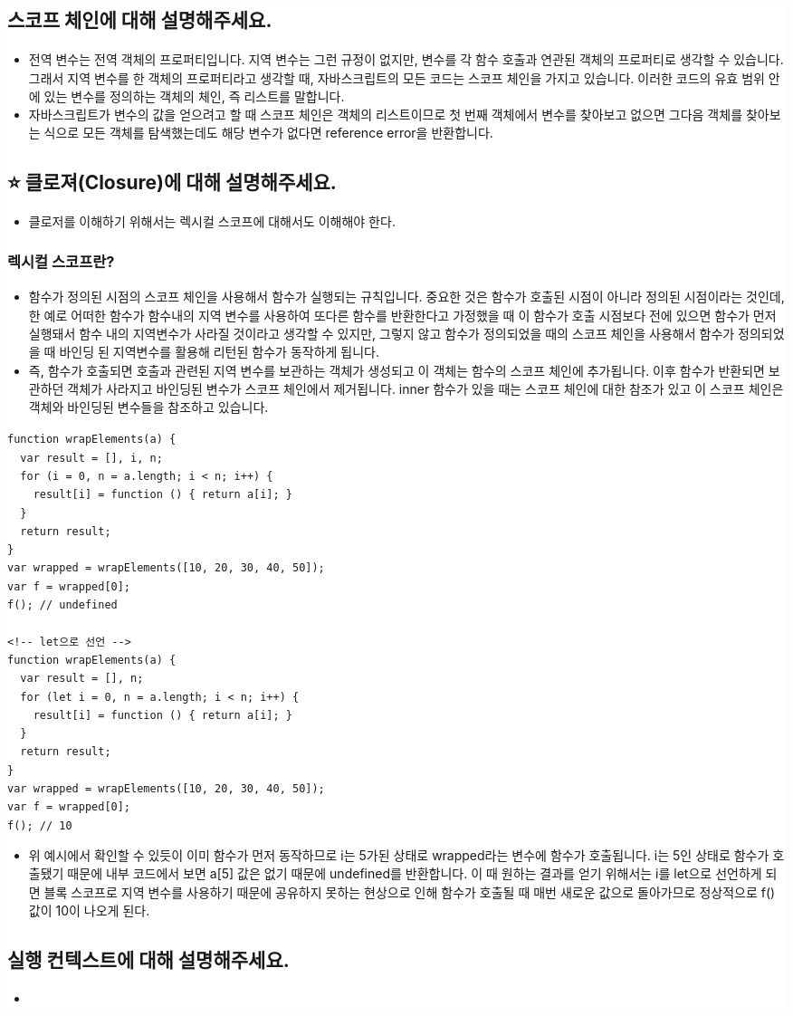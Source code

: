 ## 스코프 체인에 대해 설명해주세요.

- 전역 변수는 전역 객체의 프로퍼티입니다. 지역 변수는 그런 규정이 없지만, 변수를 각 함수 호출과 연관된 객체의 프로퍼티로 생각할 수 있습니다. 그래서 지역 변수를 한 객체의 프로퍼티라고 생각할 때, 자바스크립트의 모든 코드는 스코프 체인을 가지고 있습니다. 이러한 코드의 유효 범위 안에 있는 변수를 정의하는 객체의 체인, 즉 리스트를 말합니다.
- 자바스크립트가 변수의 값을 얻으려고 할 때 스코프 체인은 객체의 리스트이므로 첫 번째 객체에서 변수를 찾아보고 없으면 그다음 객체를 찾아보는 식으로 모든 객체를 탐색했는데도 해당 변수가 없다면 reference error을 반환합니다.

## ⭐ 클로져(Closure)에 대해 설명해주세요.

- 클로저를 이해하기 위해서는 렉시컬 스코프에 대해서도 이해해야 한다.

### 렉시컬 스코프란?

- 함수가 정의된 시점의 스코프 체인을 사용해서 함수가 실행되는 규칙입니다. 중요한 것은 함수가 호출된 시점이 아니라 정의된 시점이라는 것인데, 한 예로 어떠한 함수가 함수내의 지역 변수를 사용하여 또다른 함수를 반환한다고 가정했을 때 이 함수가 호출 시점보다 전에 있으면 함수가 먼저 실행돼서 함수 내의 지역변수가 사라질 것이라고 생각할 수 있지만, 그렇지 않고 함수가 정의되었을 때의 스코프 체인을 사용해서 함수가 정의되었을 때 바인딩 된 지역변수를 활용해 리턴된 함수가 동작하게 됩니다.
- 즉, 함수가 호출되면 호출과 관련된 지역 변수를 보관하는 객체가 생성되고 이 객체는 함수의 스코프 체인에 추가됩니다. 이후 함수가 반환되면 보관하던 객체가 사라지고 바인딩된 변수가 스코프 체인에서 제거됩니다. inner 함수가 있을 때는 스코프 체인에 대한 참조가 있고 이 스코프 체인은 객체와 바인딩된 변수들을 참조하고 있습니다.

```
function wrapElements(a) {
  var result = [], i, n;
  for (i = 0, n = a.length; i < n; i++) {
    result[i] = function () { return a[i]; }
  }
  return result;
}
var wrapped = wrapElements([10, 20, 30, 40, 50]);
var f = wrapped[0];
f(); // undefined

<!-- let으로 선언 -->
function wrapElements(a) {
  var result = [], n;
  for (let i = 0, n = a.length; i < n; i++) {
    result[i] = function () { return a[i]; }
  }
  return result;
}
var wrapped = wrapElements([10, 20, 30, 40, 50]);
var f = wrapped[0];
f(); // 10
```

- 위 예시에서 확인할 수 있듯이 이미 함수가 먼저 동작하므로 i는 5가된 상태로 wrapped라는 변수에 함수가 호출됩니다. i는 5인 상태로 함수가 호출됐기 때문에 내부 코드에서 보면 a[5] 값은 없기 때문에 undefined를 반환합니다. 이 때 원하는 결과를 얻기 위해서는 i를 let으로 선언하게 되면 블록 스코프로 지역 변수를 사용하기 때문에 공유하지 못하는 현상으로 인해 함수가 호출될 때 매번 새로운 값으로 돌아가므로 정상적으로 f() 값이 10이 나오게 된다.

## 실행 컨텍스트에 대해 설명해주세요.

-
